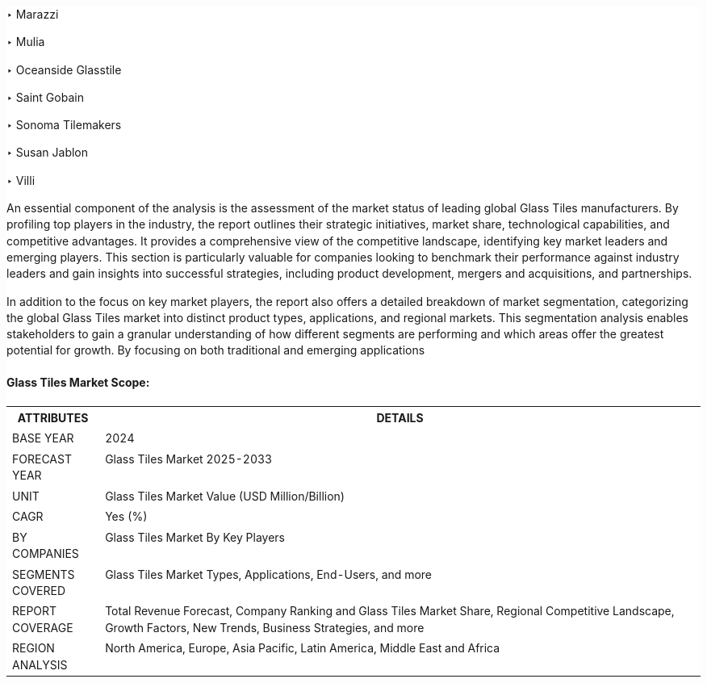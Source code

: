 ‣ Marazzi

‣ Mulia

‣ Oceanside Glasstile

‣ Saint Gobain

‣ Sonoma Tilemakers

‣ Susan Jablon

‣ Villi

An essential component of the analysis is the assessment of the market status of leading global Glass Tiles manufacturers. By profiling top players in the industry, the report outlines their strategic initiatives, market share, technological capabilities, and competitive advantages. It provides a comprehensive view of the competitive landscape, identifying key market leaders and emerging players. This section is particularly valuable for companies looking to benchmark their performance against industry leaders and gain insights into successful strategies, including product development, mergers and acquisitions, and partnerships.

In addition to the focus on key market players, the report also offers a detailed breakdown of market segmentation, categorizing the global Glass Tiles market into distinct product types, applications, and regional markets. This segmentation analysis enables stakeholders to gain a granular understanding of how different segments are performing and which areas offer the greatest potential for growth. By focusing on both traditional and emerging applications

<h4>Glass Tiles Market Scope:</h4>
<table>
<tr>
<th>ATTRIBUTES</th>
<th>DETAILS</th>
</tr>
<tr>
<td>BASE YEAR</td>
<td>2024</td>
</tr>
<tr>
<td>FORECAST YEAR</td>
<td>Glass Tiles Market 2025-2033</td>
</tr>
<tr>
<td>UNIT</td>
<td>Glass Tiles Market Value (USD Million/Billion)</td>
<tr>
<td>CAGR</td>
<td>Yes (%)</td>
</tr>
</tr>
<tr>
<td>BY COMPANIES</td>
<td>Glass Tiles Market By Key Players</td>
</tr>
<tr>
<td>SEGMENTS COVERED</td>
<td>Glass Tiles Market Types, Applications, End-Users, and more</td>
</tr>
<tr>
<td>REPORT COVERAGE</td>
<td>Total Revenue Forecast, Company Ranking and Glass Tiles Market Share, Regional Competitive Landscape, Growth Factors, New Trends, Business Strategies, and more</td>
</tr>
<tr>
<td>REGION ANALYSIS</td>
<td>North America, Europe, Asia Pacific, Latin America, Middle East and Africa</td>
</tr>
</table>